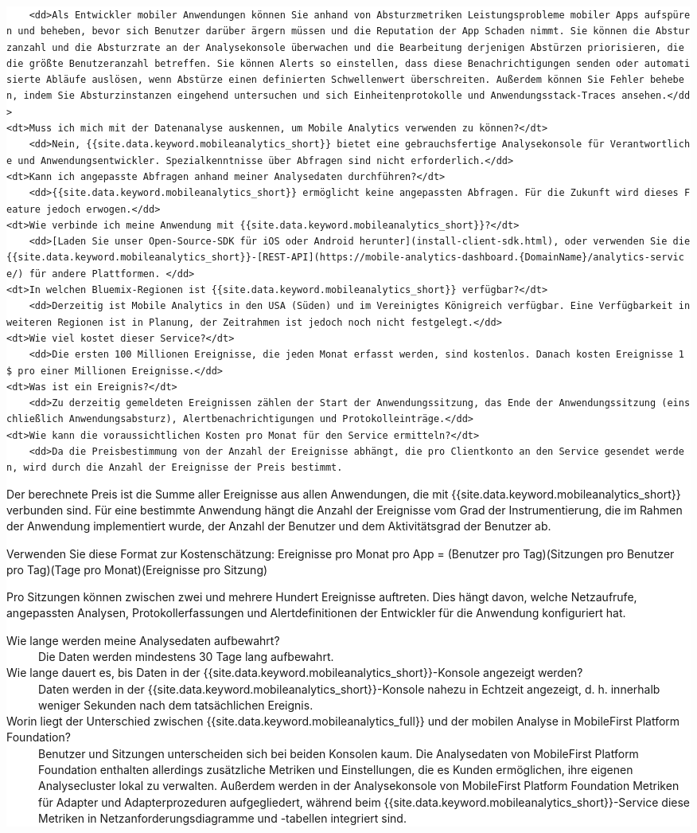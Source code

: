		<dd>Als Entwickler mobiler Anwendungen können Sie anhand von Absturzmetriken Leistungsprobleme mobiler Apps aufspüren und beheben, bevor sich Benutzer darüber ärgern müssen und die Reputation der App Schaden nimmt. Sie können die Absturzanzahl und die Absturzrate an der Analysekonsole überwachen und die Bearbeitung derjenigen Abstürzen priorisieren, die die größte Benutzeranzahl betreffen. Sie können Alerts so einstellen, dass diese Benachrichtigungen senden oder automatisierte Abläufe auslösen, wenn Abstürze einen definierten Schwellenwert überschreiten. Außerdem können Sie Fehler beheben, indem Sie Absturzinstanzen eingehend untersuchen und sich Einheitenprotokolle und Anwendungsstack-Traces ansehen.</dd>
	<dt>Muss ich mich mit der Datenanalyse auskennen, um Mobile Analytics verwenden zu können?</dt>
		<dd>Nein, {{site.data.keyword.mobileanalytics_short}} bietet eine gebrauchsfertige Analysekonsole für Verantwortliche und Anwendungsentwickler. Spezialkenntnisse über Abfragen sind nicht erforderlich.</dd>
	<dt>Kann ich angepasste Abfragen anhand meiner Analysedaten durchführen?</dt>
		<dd>{{site.data.keyword.mobileanalytics_short}} ermöglicht keine angepassten Abfragen. Für die Zukunft wird dieses Feature jedoch erwogen.</dd>
	<dt>Wie verbinde ich meine Anwendung mit {{site.data.keyword.mobileanalytics_short}}?</dt>
		<dd>[Laden Sie unser Open-Source-SDK für iOS oder Android herunter](install-client-sdk.html), oder verwenden Sie die {{site.data.keyword.mobileanalytics_short}}-[REST-API](https://mobile-analytics-dashboard.{DomainName}/analytics-service/) für andere Plattformen. </dd>
	<dt>In welchen Bluemix-Regionen ist {{site.data.keyword.mobileanalytics_short}} verfügbar?</dt>
		<dd>Derzeitig ist Mobile Analytics in den USA (Süden) und im Vereinigtes Königreich verfügbar. Eine Verfügbarkeit in weiteren Regionen ist in Planung, der Zeitrahmen ist jedoch noch nicht festgelegt.</dd>
	<dt>Wie viel kostet dieser Service?</dt>
		<dd>Die ersten 100 Millionen Ereignisse, die jeden Monat erfasst werden, sind kostenlos. Danach kosten Ereignisse 1 $ pro einer Millionen Ereignisse.</dd>
	<dt>Was ist ein Ereignis?</dt>
		<dd>Zu derzeitig gemeldeten Ereignissen zählen der Start der Anwendungssitzung, das Ende der Anwendungssitzung (einschließlich Anwendungsabsturz), Alertbenachrichtigungen und Protokolleinträge.</dd>
	<dt>Wie kann die voraussichtlichen Kosten pro Monat für den Service ermitteln?</dt>
		<dd>Da die Preisbestimmung von der Anzahl der Ereignisse abhängt, die pro Clientkonto an den Service gesendet werden, wird durch die Anzahl der Ereignisse der Preis bestimmt.  
<p>
Der berechnete Preis ist die Summe aller Ereignisse aus allen Anwendungen, die mit {{site.data.keyword.mobileanalytics_short}} verbunden sind. Für eine bestimmte Anwendung hängt die Anzahl der Ereignisse vom Grad der Instrumentierung, die im Rahmen der Anwendung implementiert wurde, der Anzahl der Benutzer und dem Aktivitätsgrad der Benutzer ab.   
</p>
<p>
Verwenden Sie diese Format zur Kostenschätzung:
Ereignisse pro Monat pro App = (Benutzer pro Tag)(Sitzungen pro Benutzer pro Tag)(Tage pro Monat)(Ereignisse pro Sitzung)
</p>
<p>
Pro Sitzungen können zwischen zwei und mehrere Hundert Ereignisse auftreten. Dies hängt davon, welche Netzaufrufe, angepassten Analysen, Protokollerfassungen und Alertdefinitionen der Entwickler für die Anwendung konfiguriert hat.
</p>
	<dt>Wie lange werden meine Analysedaten aufbewahrt?</dt>
		<dd>Die Daten werden mindestens 30 Tage lang aufbewahrt.</dd>
	<dt>Wie lange dauert es, bis Daten in der {{site.data.keyword.mobileanalytics_short}}-Konsole angezeigt werden?</dt>
		<dd>Daten werden in der {{site.data.keyword.mobileanalytics_short}}-Konsole nahezu in Echtzeit angezeigt, d. h. innerhalb weniger Sekunden nach dem tatsächlichen Ereignis.</dd>
	<dt>Worin liegt der Unterschied zwischen {{site.data.keyword.mobileanalytics_full}} und der mobilen Analyse in MobileFirst Platform Foundation?</dt>
		<dd>Benutzer und Sitzungen unterscheiden sich bei beiden Konsolen kaum. Die Analysedaten von MobileFirst Platform Foundation enthalten allerdings zusätzliche Metriken und Einstellungen, die es Kunden ermöglichen, ihre eigenen Analysecluster lokal zu verwalten. Außerdem werden in der Analysekonsole von MobileFirst Platform Foundation Metriken für Adapter und Adapterprozeduren aufgegliedert, während beim {{site.data.keyword.mobileanalytics_short}}-Service diese Metriken in Netzanforderungsdiagramme und -tabellen integriert sind.</dd>